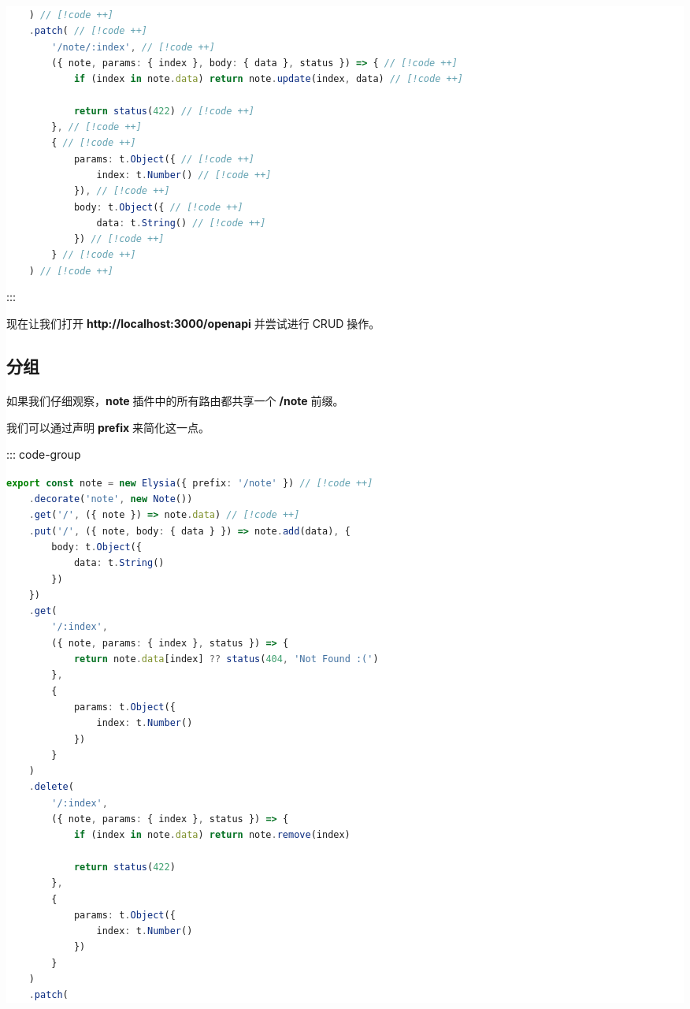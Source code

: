 ```typescript [note.ts]
    ) // [!code ++]
    .patch( // [!code ++]
        '/note/:index', // [!code ++]
        ({ note, params: { index }, body: { data }, status }) => { // [!code ++]
            if (index in note.data) return note.update(index, data) // [!code ++]

            return status(422) // [!code ++]
        }, // [!code ++]
        { // [!code ++]
            params: t.Object({ // [!code ++]
                index: t.Number() // [!code ++]
            }), // [!code ++]
            body: t.Object({ // [!code ++]
                data: t.String() // [!code ++]
            }) // [!code ++]
        } // [!code ++]
    ) // [!code ++]
```

:::

现在让我们打开 **http://localhost:3000/openapi** 并尝试进行 CRUD 操作。

## 分组

如果我们仔细观察，**note** 插件中的所有路由都共享一个 **/note** 前缀。

我们可以通过声明 **prefix** 来简化这一点。

::: code-group

```typescript [note.ts]
export const note = new Elysia({ prefix: '/note' }) // [!code ++]
    .decorate('note', new Note())
    .get('/', ({ note }) => note.data) // [!code ++]
    .put('/', ({ note, body: { data } }) => note.add(data), {
        body: t.Object({
            data: t.String()
        })
    })
    .get(
        '/:index',
        ({ note, params: { index }, status }) => {
            return note.data[index] ?? status(404, 'Not Found :(')
        },
        {
            params: t.Object({
                index: t.Number()
            })
        }
    )
    .delete(
        '/:index',
        ({ note, params: { index }, status }) => {
            if (index in note.data) return note.remove(index)

            return status(422)
        },
        {
            params: t.Object({
                index: t.Number()
            })
        }
    )
    .patch(
```